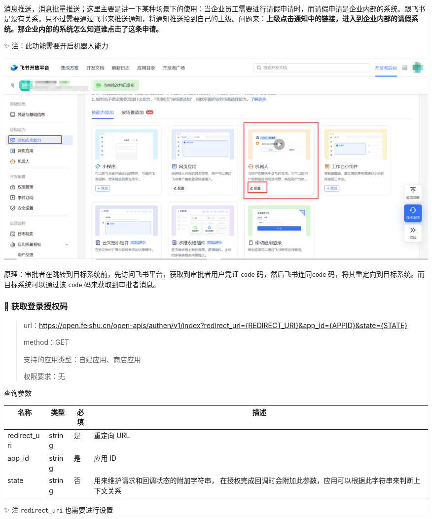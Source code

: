 [消息推送](https://open.feishu.cn/document/server-docs/im-v1/message/create)，[消息批量推送](https://open.feishu.cn/document/server-docs/im-v1/batch_message/send-messages-in-batches)；这里主要是讲一下某种场景下的使用：当企业员工需要进行请假申请时，而请假申请是企业内部的系统。跟飞书是没有关系。只不过需要通过飞书来推送通知，将通知推送给到自己的上级。问题来：**上级点击通知中的链接，进入到企业内部的请假系统。那企业内部的系统怎么知道谁点击了这条申请。**

✨ 注：此功能需要开启机器人能力

![](feishu/1-1693729253819-36.png)

原理：审批者在跳转到目标系统前，先访问飞书平台，获取到审批者用户凭证 `code` 码，然后飞书连同`code` 码，将其重定向到目标系统。而目标系统可以通过该 `code` 码来获取到审批者消息。

### 🎈 获取登录授权码

> url：https://open.feishu.cn/open-apis/authen/v1/index?redirect_uri={REDIRECT_URI}&app_id={APPID}&state={STATE}
>
> method：GET
>
> 支持的应用类型：自建应用、商店应用
>
> 权限要求：无

查询参数

| **名称**     | **类型** | **必填** | **描述**                                                     |
| ------------ | -------- | -------- | ------------------------------------------------------------ |
| redirect_uri | string   | 是       | 重定向 URL                                                   |
| app_id       | string   | 是       | 应用 ID                                                      |
| state        | string   | 否       | 用来维护请求和回调状态的附加字符串， 在授权完成回调时会附加此参数，应用可以根据此字符串来判断上下文关系 |

✨ 注 ` redirect_uri ` 也需要进行设置
